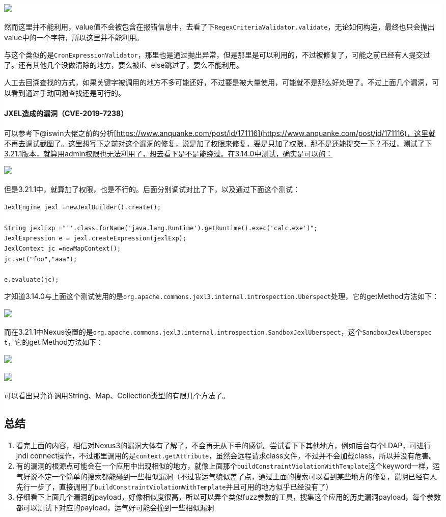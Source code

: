 [![](./img/203062/AAffA0nNPuCLAAAAAElFTkSuQmCC)](https://p1.ssl.qhimg.com/t019dd87c8a31026579.png)

然而这里并不能利用，value值不会被包含在报错信息中，去看了下`RegexCriteriaValidator.validate`，无论如何构造，最终也只会抛出value中的一个字符，所以这里并不能利用。

与这个类似的是`CronExpressionValidator`，那里也是通过抛出异常，但是那里是可以利用的，不过被修复了，可能之前已经有人提交过了。还有其他几个没做清除的地方，要么被if、else跳过了，要么不能利用。

人工去回溯查找的方式，如果关键字被调用的地方不多可能还好，不过要是被大量使用，可能就不是那么好处理了。不过上面几个漏洞，可以看到通过手动回溯查找还是可行的。

#### JXEL造成的漏洞（CVE-2019-7238）

可以参考下@iswin大佬之前的分析[https://www.anquanke.com/post/id/171116](https://www.anquanke.com/post/id/171116)，这里就不再去调试截图了。这里想写下之前对这个漏洞的修复，说是加了权限来修复，要是只加了权限，那不是还能提交一下？不过，测试了下3.21.1版本，就算用admin权限也无法利用了，想去看下是不是能绕过。在3.14.0中测试，确实是可以的：

[![](./img/203062/AAffA0nNPuCLAAAAAElFTkSuQmCC)](https://p3.ssl.qhimg.com/t0146b45105c010f6bd.png)

但是3.21.1中，就算加了权限，也是不行的。后面分别调试对比了下，以及通过下面这个测试：

```
JexlEngine jexl =newJexlBuilder().create();
 
String jexlExp ="''.class.forName('java.lang.Runtime').getRuntime().exec('calc.exe')";
JexlExpression e = jexl.createExpression(jexlExp);
JexlContext jc =newMapContext();
jc.set("foo","aaa");
 
e.evaluate(jc);
```

才知道3.14.0与上面这个测试使用的是`org.apache.commons.jexl3.internal.introspection.Uberspect`处理，它的getMethod方法如下：

[![](./img/203062/AAffA0nNPuCLAAAAAElFTkSuQmCC)](https://p1.ssl.qhimg.com/t0179108d8b1977956d.png)

而在3.21.1中Nexus设置的是`org.apache.commons.jexl3.internal.introspection.SandboxJexlUberspect`，这个`SandboxJexlUberspect`，它的get Method方法如下：

[![](./img/203062/AAffA0nNPuCLAAAAAElFTkSuQmCC)](https://p0.ssl.qhimg.com/t01b0dc803722f8008a.png)

[![](./img/203062/AAffA0nNPuCLAAAAAElFTkSuQmCC)](https://p2.ssl.qhimg.com/t011f2d9db54ba389ad.png)

可以看出只允许调用String、Map、Collection类型的有限几个方法了。



## 总结
1. 看完上面的内容，相信对Nexus3的漏洞大体有了解了，不会再无从下手的感觉。尝试看下下其他地方，例如后台有个LDAP，可进行jndi connect操作，不过那里调用的是`context.getAttribute`，虽然会远程请求class文件，不过并不会加载class，所以并没有危害。
1. 有的漏洞的根源点可能会在一个应用中出现相似的地方，就像上面那个`buildConstraintViolationWithTemplate`这个keyword一样，运气好说不定一个简单的搜索都能碰到一些相似漏洞（不过我运气貌似差了点，通过上面的搜索可以看到某些地方的修复，说明已经有人先行一步了，直接调用了`buildConstraintViolationWithTemplate`并且可用的地方似乎已经没有了）
1. 仔细看下上面几个漏洞的payload，好像相似度很高，所以可以弄个类似fuzz参数的工具，搜集这个应用的历史漏洞payload，每个参数都可以测试下对应的payload，运气好可能会撞到一些相似漏洞